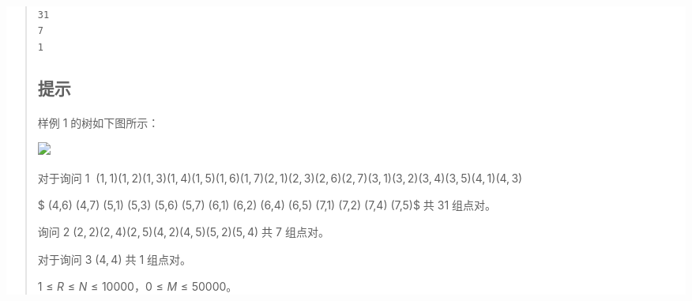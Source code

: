 >
> ```
> 31
> 7
> 1
> ```
>
> ## 提示
>
> 样例 1 的树如下图所示：
>
> ![](https://cdn.luogu.com.cn/upload/pic/37971.png)
>
>  对于询问 1 $~(1,1)
> (1,2)
> (1,3)
> (1,4)
> (1,5)
> (1,6)
> (1,7)
> (2,1)
> (2,3)
> (2,6)
> (2,7)
> (3,1)
> (3,2)
> (3,4)
> (3,5)
> (4,1)
> (4,3)$
>
> $
> (4,6)
> (4,7)
> (5,1)
> (5,3)
> (5,6)
> (5,7)
> (6,1)
> (6,2)
> (6,4)
> (6,5)
> (7,1)
> (7,2)
> (7,4)
> (7,5)$ 共 $31$ 组点对。
>
> 询问 2 $(2,2)
> (2,4)
> (2,5)
> (4,2)
> (4,5)
> (5,2)
> (5,4)$ 共 $7$ 组点对。
>
> 对于询问 3 $(4,4)$ 共 $1$ 组点对。
>
> $1\le R\le N\leq10000$，$0\le M\leq50000$。
